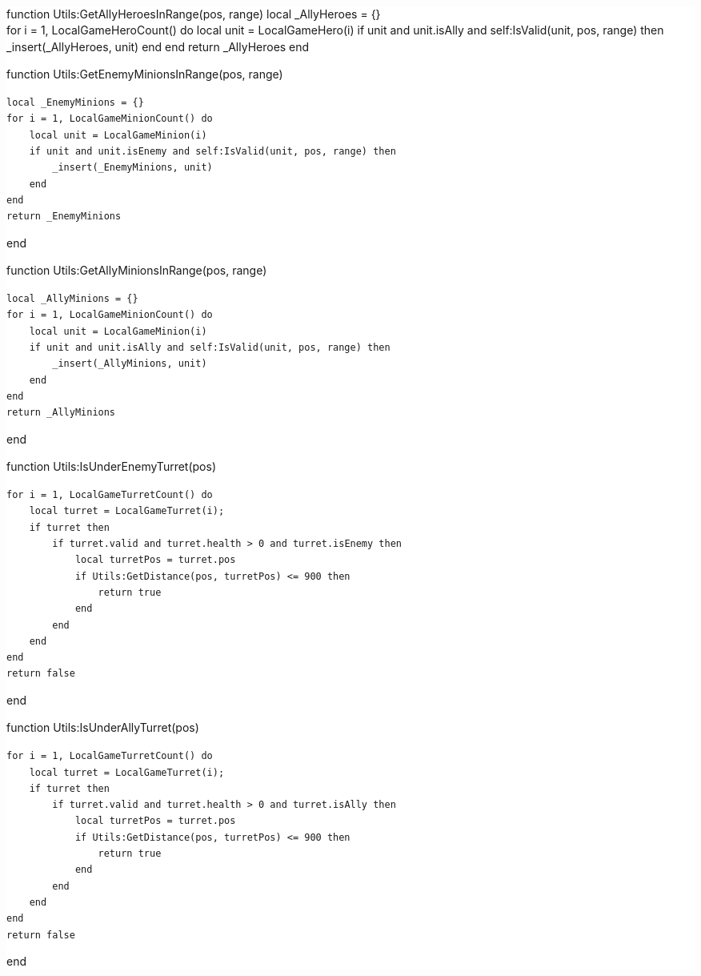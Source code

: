 function Utils:GetAllyHeroesInRange(pos, range)
	local _AllyHeroes = {}	
  	for i = 1, LocalGameHeroCount() do
    	local unit = LocalGameHero(i)
    	if unit and unit.isAlly and self:IsValid(unit, pos, range) then
	  		_insert(_AllyHeroes, unit)
  		end
  	end
  	return _AllyHeroes
end

function Utils:GetEnemyMinionsInRange(pos, range)

	local _EnemyMinions = {}
  	for i = 1, LocalGameMinionCount() do
    	local unit = LocalGameMinion(i)
    	if unit and unit.isEnemy and self:IsValid(unit, pos, range) then
	  		_insert(_EnemyMinions, unit)
  		end
  	end
  	return _EnemyMinions
end

function Utils:GetAllyMinionsInRange(pos, range)

	local _AllyMinions = {}	
  	for i = 1, LocalGameMinionCount() do
    	local unit = LocalGameMinion(i)
    	if unit and unit.isAlly and self:IsValid(unit, pos, range) then
	  		_insert(_AllyMinions, unit)
  		end
  	end
  	return _AllyMinions
end

function Utils:IsUnderEnemyTurret(pos)

	for i = 1, LocalGameTurretCount() do
		local turret = LocalGameTurret(i);
		if turret then
			if turret.valid and turret.health > 0 and turret.isEnemy then
				local turretPos = turret.pos
				if Utils:GetDistance(pos, turretPos) <= 900 then 
					return true
				end
			end
		end
	end
	return false
end

function Utils:IsUnderAllyTurret(pos)

	for i = 1, LocalGameTurretCount() do
		local turret = LocalGameTurret(i);
		if turret then
			if turret.valid and turret.health > 0 and turret.isAlly then
				local turretPos = turret.pos
				if Utils:GetDistance(pos, turretPos) <= 900 then 
					return true
				end
			end
		end
	end
	return false
end
